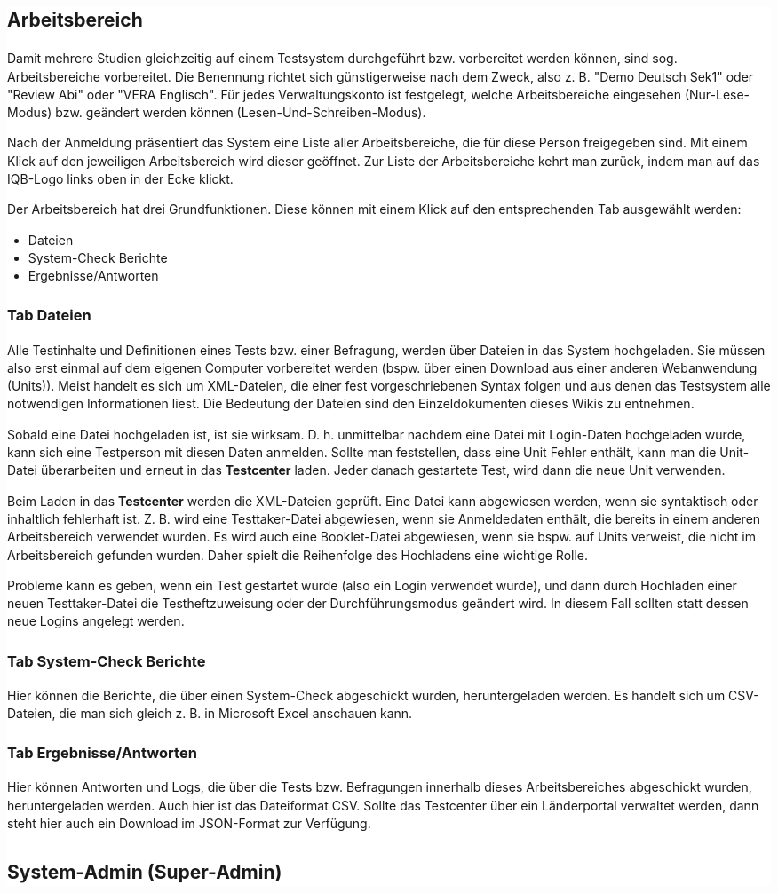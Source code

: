 ## Arbeitsbereich

Damit mehrere Studien gleichzeitig auf einem Testsystem durchgeführt bzw. vorbereitet werden können, sind sog. Arbeitsbereiche vorbereitet. Die Benennung richtet sich günstigerweise nach dem Zweck, also z. B. "Demo Deutsch Sek1" oder "Review Abi" oder "VERA Englisch". Für jedes Verwaltungskonto ist festgelegt, welche Arbeitsbereiche eingesehen (Nur-Lese-Modus) bzw. geändert werden können (Lesen-Und-Schreiben-Modus).

Nach der Anmeldung präsentiert das System eine Liste aller Arbeitsbereiche, die für diese Person freigegeben sind. Mit einem Klick auf den jeweiligen Arbeitsbereich wird dieser geöffnet. Zur Liste der Arbeitsbereiche kehrt man zurück, indem man auf das IQB-Logo links oben in der Ecke klickt.

Der Arbeitsbereich hat drei Grundfunktionen. Diese können mit einem Klick auf den entsprechenden Tab ausgewählt werden:
* Dateien
* System-Check Berichte
* Ergebnisse/Antworten

### Tab Dateien

Alle Testinhalte und Definitionen eines Tests bzw. einer Befragung, werden über Dateien in das System hochgeladen. Sie müssen also erst einmal auf dem eigenen Computer vorbereitet werden (bspw. über einen Download aus einer anderen Webanwendung (Units)). Meist handelt es sich um XML-Dateien, die einer fest vorgeschriebenen Syntax folgen und aus denen das Testsystem alle notwendigen Informationen liest. Die Bedeutung der Dateien sind den Einzeldokumenten dieses Wikis zu entnehmen.

Sobald eine Datei hochgeladen ist, ist sie wirksam. D. h. unmittelbar nachdem eine Datei mit Login-Daten hochgeladen wurde, kann sich eine Testperson mit diesen Daten anmelden. Sollte man feststellen, dass eine Unit Fehler enthält, kann man die Unit-Datei überarbeiten und erneut in das **Testcenter** laden. Jeder danach gestartete Test, wird dann die neue Unit verwenden.

Beim Laden in das **Testcenter** werden die XML-Dateien geprüft. Eine Datei kann abgewiesen werden, wenn sie syntaktisch oder inhaltlich fehlerhaft ist. Z. B. wird eine Testtaker-Datei abgewiesen, wenn sie Anmeldedaten enthält, die bereits in einem anderen Arbeitsbereich verwendet wurden. Es wird auch eine Booklet-Datei abgewiesen, wenn sie bspw. auf Units verweist, die nicht im Arbeitsbereich gefunden wurden. Daher spielt die Reihenfolge des Hochladens eine wichtige Rolle.

Probleme kann es geben, wenn ein Test gestartet wurde (also ein Login verwendet wurde), und dann durch Hochladen einer neuen Testtaker-Datei die Testheftzuweisung oder der Durchführungsmodus geändert wird. In diesem Fall sollten statt dessen neue Logins angelegt werden.

### Tab System-Check Berichte

Hier können die Berichte, die über einen System-Check abgeschickt wurden, heruntergeladen werden. Es handelt sich um CSV-Dateien, die man sich gleich z. B. in Microsoft Excel anschauen kann.

### Tab Ergebnisse/Antworten

Hier können Antworten und Logs, die über die Tests bzw. Befragungen innerhalb dieses Arbeitsbereiches abgeschickt wurden, heruntergeladen werden. Auch hier ist das Dateiformat CSV. Sollte das Testcenter über ein Länderportal verwaltet werden, dann steht hier auch ein Download im JSON-Format zur Verfügung.

## System-Admin (Super-Admin)
